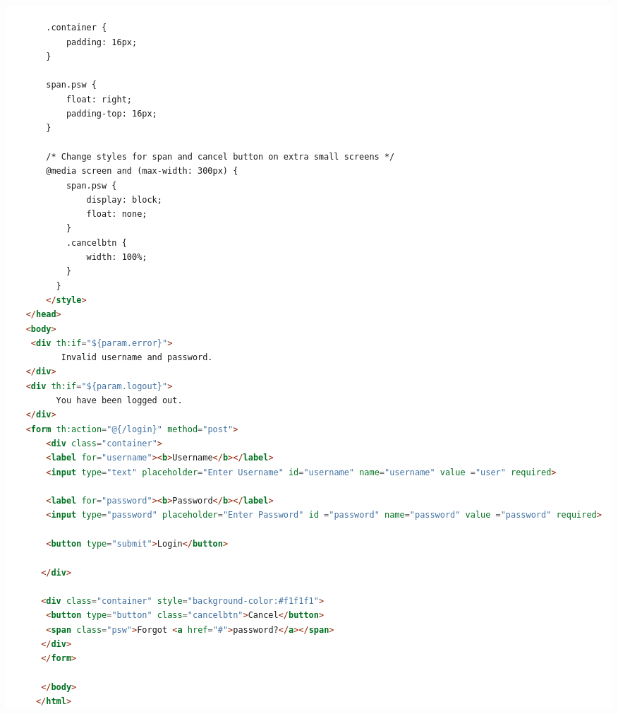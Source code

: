 ```html

        .container {
            padding: 16px;
        }

        span.psw {
            float: right;
            padding-top: 16px;
        }

        /* Change styles for span and cancel button on extra small screens */
        @media screen and (max-width: 300px) {
            span.psw {
                display: block;
                float: none;
            }
            .cancelbtn {
                width: 100%;
            }
          }
    	</style>
	</head>
	<body>
	 <div th:if="${param.error}">
    	   Invalid username and password.
	</div>
   	<div th:if="${param.logout}">
     	  You have been logged out.
	</div>
	<form th:action="@{/login}" method="post">
    	<div class="container">
        <label for="username"><b>Username</b></label>
        <input type="text" placeholder="Enter Username" id="username" name="username" value ="user" required>

        <label for="password"><b>Password</b></label>
        <input type="password" placeholder="Enter Password" id ="password" name="password" value ="password" required>

        <button type="submit">Login</button>

       </div>

       <div class="container" style="background-color:#f1f1f1">
        <button type="button" class="cancelbtn">Cancel</button>
        <span class="psw">Forgot <a href="#">password?</a></span>
       </div>
       </form>

       </body>
      </html>
```
